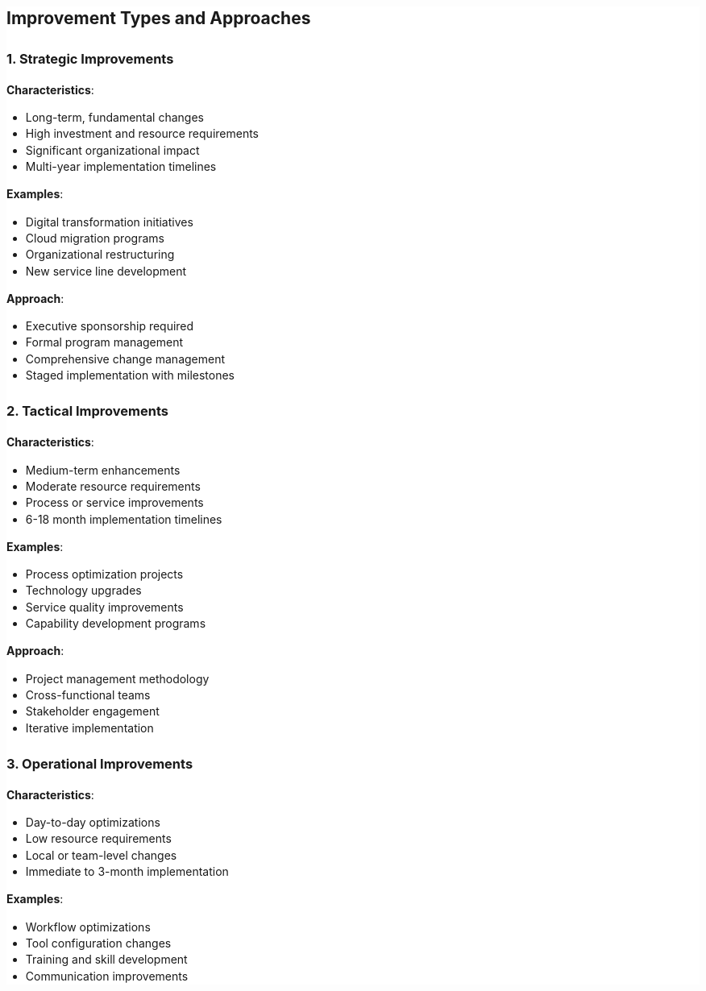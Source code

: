 ## Improvement Types and Approaches

### 1. Strategic Improvements
**Characteristics**:
- Long-term, fundamental changes
- High investment and resource requirements
- Significant organizational impact
- Multi-year implementation timelines

**Examples**:
- Digital transformation initiatives
- Cloud migration programs
- Organizational restructuring
- New service line development

**Approach**:
- Executive sponsorship required
- Formal program management
- Comprehensive change management
- Staged implementation with milestones

### 2. Tactical Improvements
**Characteristics**:
- Medium-term enhancements
- Moderate resource requirements
- Process or service improvements
- 6-18 month implementation timelines

**Examples**:
- Process optimization projects
- Technology upgrades
- Service quality improvements
- Capability development programs

**Approach**:
- Project management methodology
- Cross-functional teams
- Stakeholder engagement
- Iterative implementation

### 3. Operational Improvements
**Characteristics**:
- Day-to-day optimizations
- Low resource requirements
- Local or team-level changes
- Immediate to 3-month implementation

**Examples**:
- Workflow optimizations
- Tool configuration changes
- Training and skill development
- Communication improvements
